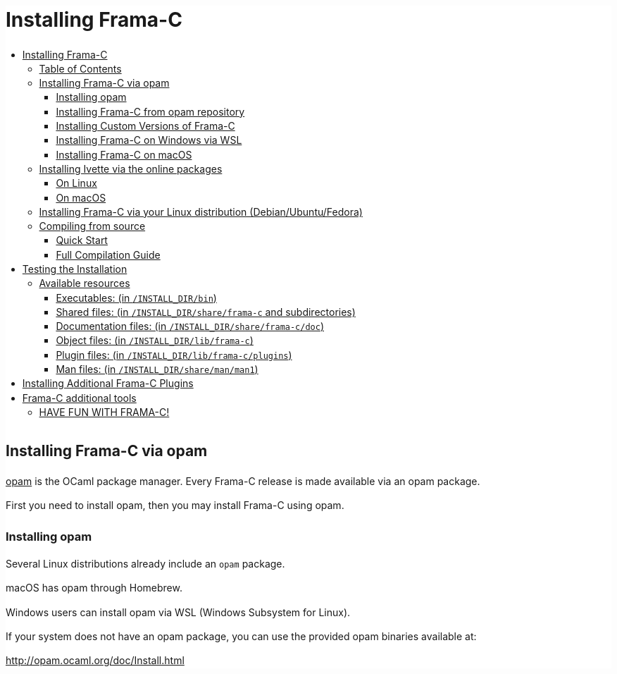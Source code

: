 # Installing Frama-C

- [Installing Frama-C](#installing-frama-c)
    - [Table of Contents](#table-of-contents)
    - [Installing Frama-C via opam](#installing-frama-c-via-opam)
        - [Installing opam](#installing-opam)
        - [Installing Frama-C from opam repository](#installing-frama-c-from-opam-repository)
        - [Installing Custom Versions of Frama-C](#installing-custom-versions-of-frama-c)
        - [Installing Frama-C on Windows via WSL](#installing-frama-c-on-windows-via-wsl)
        - [Installing Frama-C on macOS](#installing-frama-c-on-macos)
    - [Installing Ivette via the online packages](#installing-ivette-via-the-online-packages)
        - [On Linux](#installing-ivette-via-the-online-packages-on-linux)
        - [On macOS](#installing-ivette-via-the-online-packages-on-macos)
    - [Installing Frama-C via your Linux distribution (Debian/Ubuntu/Fedora)](#installing-frama-c-via-your-linux-distribution-debianubuntufedora)
    - [Compiling from source](#compiling-from-source)
        - [Quick Start](#quick-start)
        - [Full Compilation Guide](#full-compilation-guide)
- [Testing the Installation](#testing-the-installation)
    - [Available resources](#available-resources)
        - [Executables: (in `/INSTALL_DIR/bin`)](#executables-in-install_dirbin)
        - [Shared files: (in `/INSTALL_DIR/share/frama-c` and subdirectories)](#shared-files-in-install_dirshareframa-c-and-subdirectories)
        - [Documentation files: (in `/INSTALL_DIR/share/frama-c/doc`)](#documentation-files-in-install_dirshareframa-cdoc)
        - [Object files: (in `/INSTALL_DIR/lib/frama-c`)](#object-files-in-install_dirlibframa-c)
        - [Plugin files: (in `/INSTALL_DIR/lib/frama-c/plugins`)](#plugin-files-in-install_dirlibframa-cplugins)
        - [Man files: (in `/INSTALL_DIR/share/man/man1`)](#man-files-in-install_dirsharemanman1)
- [Installing Additional Frama-C Plugins](#installing-additional-frama-c-plugins)
- [Frama-C additional tools](#frama-c-additional-tools)
    - [HAVE FUN WITH FRAMA-C!](#have-fun-with-frama-c)

## Installing Frama-C via opam

[opam](http://opam.ocaml.org/) is the OCaml package manager. Every Frama-C
release is made available via an opam package.

First you need to install opam, then you may install Frama-C using opam.

### Installing opam

Several Linux distributions already include an `opam` package.

macOS has opam through Homebrew.

Windows users can install opam via WSL (Windows Subsystem for Linux).

If your system does not have an opam package, you can use the provided
opam binaries available at:

http://opam.ocaml.org/doc/Install.html
